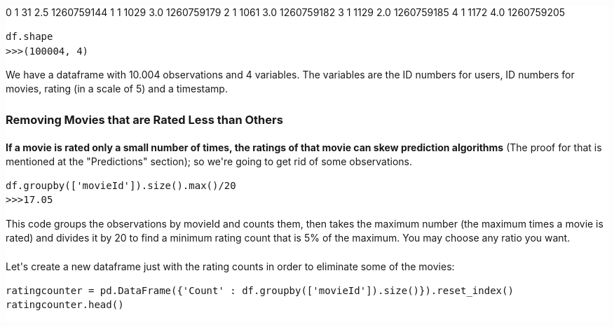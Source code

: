   </thead>
  <tbody>
    <tr>
      <th>0</th>
      <td>1</td>
      <td>31</td>
      <td>2.5</td>
      <td>1260759144</td>
    </tr>
    <tr>
      <th>1</th>
      <td>1</td>
      <td>1029</td>
      <td>3.0</td>
      <td>1260759179</td>
    </tr>
    <tr>
      <th>2</th>
      <td>1</td>
      <td>1061</td>
      <td>3.0</td>
      <td>1260759182</td>
    </tr>
    <tr>
      <th>3</th>
      <td>1</td>
      <td>1129</td>
      <td>2.0</td>
      <td>1260759185</td>
    </tr>
    <tr>
      <th>4</th>
      <td>1</td>
      <td>1172</td>
      <td>4.0</td>
      <td>1260759205</td>
    </tr>
  </tbody>
</table>
<pre>
df.shape
>>>(100004, 4)
</pre>
We have a dataframe with 10.004 observations and 4 variables. The variables are the ID numbers for users, ID numbers for movies, rating (in a scale of 5) and a timestamp.
<h3>Removing Movies that are Rated Less than Others</h3>
<b>If a movie is rated only a small number of times, the ratings of that movie can skew prediction algorithms</b> (The proof for that is mentioned at the "Predictions" section); so we're going to get rid of some observations.
<pre>
df.groupby(['movieId']).size().max()/20
>>>17.05
</pre>
This code groups the observations by movieId and counts them, then takes the maximum number (the maximum times a movie is rated) and divides it by 20 to find a minimum rating count that is 5% of the maximum. You may choose any ratio you want.<br><br>
Let's create a new dataframe just with the rating counts in order to eliminate some of the movies:
<pre>
ratingcounter = pd.DataFrame({'Count' : df.groupby(['movieId']).size()}).reset_index()
ratingcounter.head()
</pre>
<table>
  <thead>
    <tr style="text-align: right;">